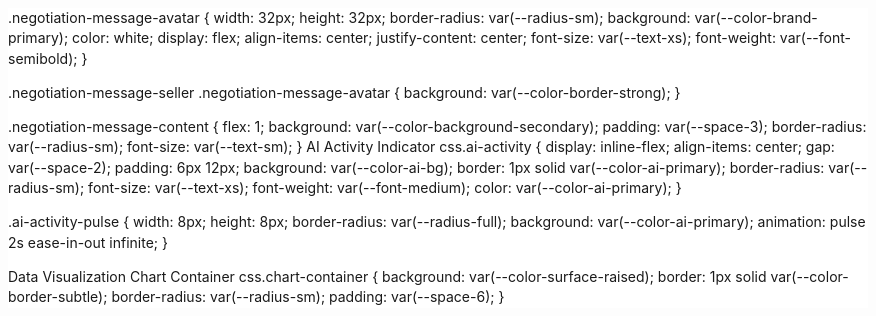 .negotiation-message-avatar {
  width: 32px;
  height: 32px;
  border-radius: var(--radius-sm);
  background: var(--color-brand-primary);
  color: white;
  display: flex;
  align-items: center;
  justify-content: center;
  font-size: var(--text-xs);
  font-weight: var(--font-semibold);
}

.negotiation-message-seller .negotiation-message-avatar {
  background: var(--color-border-strong);
}

.negotiation-message-content {
  flex: 1;
  background: var(--color-background-secondary);
  padding: var(--space-3);
  border-radius: var(--radius-sm);
  font-size: var(--text-sm);
}
AI Activity Indicator
css.ai-activity {
  display: inline-flex;
  align-items: center;
  gap: var(--space-2);
  padding: 6px 12px;
  background: var(--color-ai-bg);
  border: 1px solid var(--color-ai-primary);
  border-radius: var(--radius-sm);
  font-size: var(--text-xs);
  font-weight: var(--font-medium);
  color: var(--color-ai-primary);
}

.ai-activity-pulse {
  width: 8px;
  height: 8px;
  border-radius: var(--radius-full);
  background: var(--color-ai-primary);
  animation: pulse 2s ease-in-out infinite;
}

Data Visualization
Chart Container
css.chart-container {
  background: var(--color-surface-raised);
  border: 1px solid var(--color-border-subtle);
  border-radius: var(--radius-sm);
  padding: var(--space-6);
}
